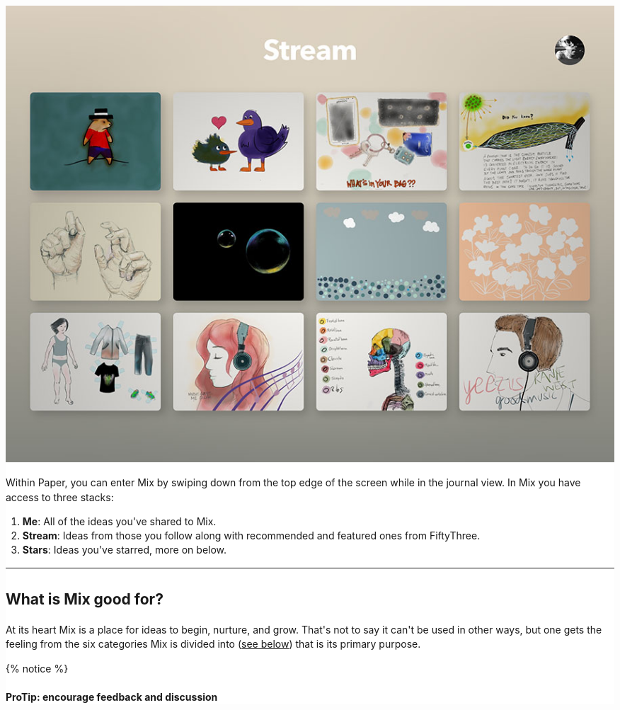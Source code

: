 ![Mix stream in Paper by 53](../../images/mix-53-stream.jpg)

Within Paper, you can enter Mix by swiping down from the top edge of the screen while in the journal view. In Mix you have access to three stacks:

1. **Me**: All of the ideas you've shared to Mix.
2. **Stream**: Ideas from those you follow along with recommended and featured ones from FiftyThree.
3. **Stars**: Ideas you've starred, more on below.

---

## What is Mix good for? 

At its heart Mix is a place for ideas to begin, nurture, and grow. That's not to say it can't be used in other ways, but one gets the feeling from the six categories Mix is divided into ([see below](#types-of-mixes)) that is its primary purpose.

{% notice %}
#### ProTip: encourage feedback and discussion

